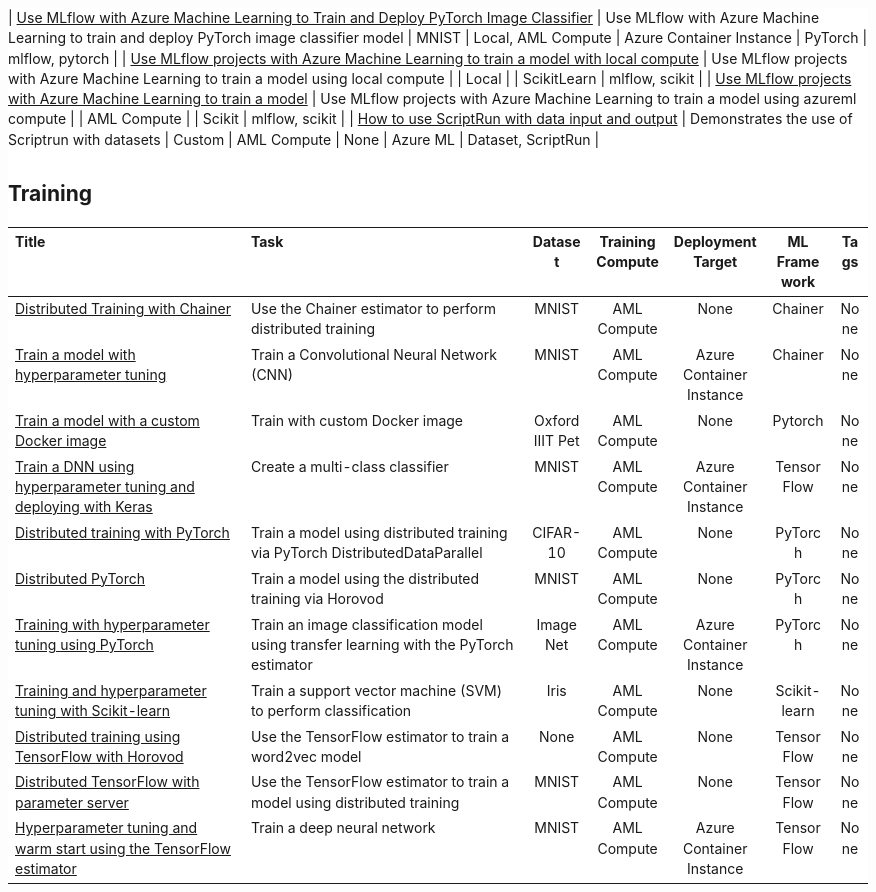 | [Use MLflow with Azure Machine Learning to Train and Deploy PyTorch Image Classifier](https://github.com/Azure/MachineLearningNotebooks/blob/master//how-to-use-azureml/ml-frameworks/using-mlflow/train-and-deploy-pytorch/train-and-deploy-pytorch.ipynb) | Use MLflow with Azure Machine Learning to train and deploy PyTorch image classifier model | MNIST | Local, AML Compute | Azure Container Instance | PyTorch | mlflow, pytorch |
| [Use MLflow projects with Azure Machine Learning to train a model with local compute](https://github.com/Azure/MachineLearningNotebooks/blob/master//how-to-use-azureml/track-and-monitor-experiments/using-mlflow/train-projects-local/train-projects-local.ipynb) | Use MLflow projects with Azure Machine Learning to train a model using local compute |  | Local |  | ScikitLearn | mlflow, scikit |
| [Use MLflow projects with Azure Machine Learning to train a model](https://github.com/Azure/MachineLearningNotebooks/blob/master//how-to-use-azureml/track-and-monitor-experiments/using-mlflow/train-projects-remote/train-projects-remote.ipynb) | Use MLflow projects with Azure Machine Learning to train a model using azureml compute |  | AML Compute |  | Scikit | mlflow, scikit |
| [How to use ScriptRun with data input and output](https://github.com/Azure/MachineLearningNotebooks/blob/master//how-to-use-azureml/work-with-data/datasets-tutorial/scriptrun-with-data-input-output/how-to-use-scriptrun.ipynb) | Demonstrates the use of Scriptrun with datasets | Custom | AML Compute | None | Azure ML | Dataset, ScriptRun |

## Training

|Title| Task | Dataset | Training Compute | Deployment Target | ML Framework | Tags |
|:----|:-----|:-------:|:----------------:|:-----------------:|:------------:|:------------:|
| [Distributed Training with Chainer](https://github.com/Azure/MachineLearningNotebooks/blob/master//how-to-use-azureml/ml-frameworks/chainer/distributed-chainer/distributed-chainer.ipynb) | Use the Chainer estimator to perform distributed training | MNIST | AML Compute | None | Chainer | None |
| [Train a model with hyperparameter tuning](https://github.com/Azure/MachineLearningNotebooks/blob/master//how-to-use-azureml/ml-frameworks/chainer/train-hyperparameter-tune-deploy-with-chainer/train-hyperparameter-tune-deploy-with-chainer.ipynb) | Train a Convolutional Neural Network (CNN) | MNIST | AML Compute | Azure Container Instance | Chainer | None |
| [Train a model with a custom Docker image](https://github.com/Azure/MachineLearningNotebooks/blob/master//how-to-use-azureml/ml-frameworks/fastai/fastai-with-custom-docker/fastai-with-custom-docker.ipynb) | Train with custom Docker image | Oxford IIIT Pet | AML Compute | None | Pytorch | None |
| [Train a DNN using hyperparameter tuning and deploying with Keras](https://github.com/Azure/MachineLearningNotebooks/blob/master//how-to-use-azureml/ml-frameworks/keras/train-hyperparameter-tune-deploy-with-keras/train-hyperparameter-tune-deploy-with-keras.ipynb) | Create a multi-class classifier | MNIST | AML Compute | Azure Container Instance | TensorFlow | None |
| [Distributed training with PyTorch](https://github.com/Azure/MachineLearningNotebooks/blob/master//how-to-use-azureml/ml-frameworks/pytorch/distributed-pytorch-with-distributeddataparallel/distributed-pytorch-with-distributeddataparallel.ipynb) | Train a model using distributed training via PyTorch DistributedDataParallel | CIFAR-10 | AML Compute | None | PyTorch | None |
| [Distributed PyTorch](https://github.com/Azure/MachineLearningNotebooks/blob/master//how-to-use-azureml/ml-frameworks/pytorch/distributed-pytorch-with-horovod/distributed-pytorch-with-horovod.ipynb) | Train a model using the distributed training via Horovod | MNIST | AML Compute | None | PyTorch | None |
| [Training with hyperparameter tuning using PyTorch](https://github.com/Azure/MachineLearningNotebooks/blob/master//how-to-use-azureml/ml-frameworks/pytorch/train-hyperparameter-tune-deploy-with-pytorch/train-hyperparameter-tune-deploy-with-pytorch.ipynb) | Train an image classification model using transfer learning with the PyTorch estimator | ImageNet | AML Compute | Azure Container Instance | PyTorch | None |
| [Training and hyperparameter tuning with Scikit-learn](https://github.com/Azure/MachineLearningNotebooks/blob/master//how-to-use-azureml/ml-frameworks/scikit-learn/train-hyperparameter-tune-deploy-with-sklearn/train-hyperparameter-tune-deploy-with-sklearn.ipynb) | Train a support vector machine (SVM) to perform classification | Iris | AML Compute | None | Scikit-learn | None |
| [Distributed training using TensorFlow with Horovod](https://github.com/Azure/MachineLearningNotebooks/blob/master//how-to-use-azureml/ml-frameworks/tensorflow/distributed-tensorflow-with-horovod/distributed-tensorflow-with-horovod.ipynb) | Use the TensorFlow estimator to train a word2vec model | None | AML Compute | None | TensorFlow | None |
| [Distributed TensorFlow with parameter server](https://github.com/Azure/MachineLearningNotebooks/blob/master//how-to-use-azureml/ml-frameworks/tensorflow/distributed-tensorflow-with-parameter-server/distributed-tensorflow-with-parameter-server.ipynb) | Use the TensorFlow estimator to train a model using distributed training | MNIST | AML Compute | None | TensorFlow | None |
| [Hyperparameter tuning and warm start using the TensorFlow estimator](https://github.com/Azure/MachineLearningNotebooks/blob/master//how-to-use-azureml/ml-frameworks/tensorflow/hyperparameter-tune-and-warm-start-with-tensorflow/hyperparameter-tune-and-warm-start-with-tensorflow.ipynb) | Train a deep neural network | MNIST | AML Compute | Azure Container Instance | TensorFlow | None |